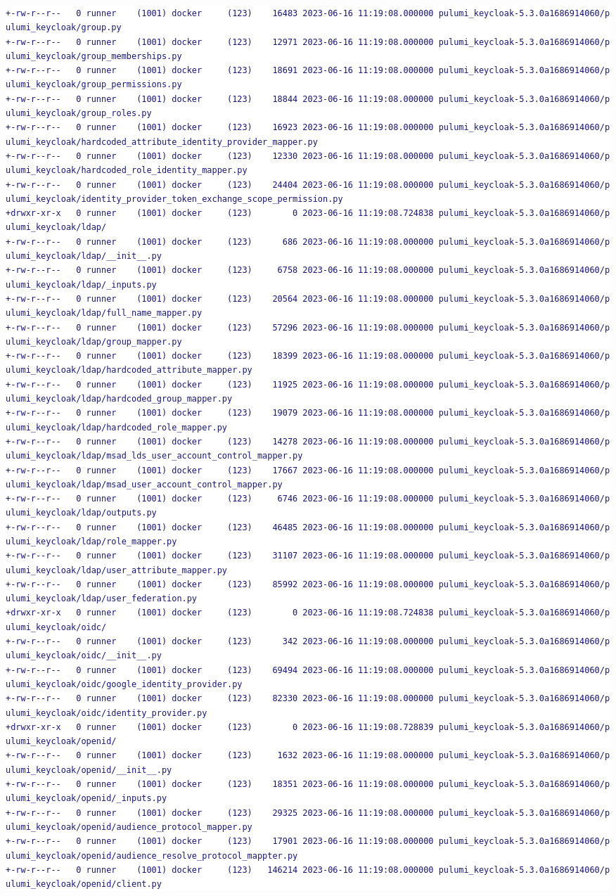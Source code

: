 ```diff
+-rw-r--r--   0 runner    (1001) docker     (123)    16483 2023-06-16 11:19:08.000000 pulumi_keycloak-5.3.0a1686914060/pulumi_keycloak/group.py
+-rw-r--r--   0 runner    (1001) docker     (123)    12971 2023-06-16 11:19:08.000000 pulumi_keycloak-5.3.0a1686914060/pulumi_keycloak/group_memberships.py
+-rw-r--r--   0 runner    (1001) docker     (123)    18691 2023-06-16 11:19:08.000000 pulumi_keycloak-5.3.0a1686914060/pulumi_keycloak/group_permissions.py
+-rw-r--r--   0 runner    (1001) docker     (123)    18844 2023-06-16 11:19:08.000000 pulumi_keycloak-5.3.0a1686914060/pulumi_keycloak/group_roles.py
+-rw-r--r--   0 runner    (1001) docker     (123)    16923 2023-06-16 11:19:08.000000 pulumi_keycloak-5.3.0a1686914060/pulumi_keycloak/hardcoded_attribute_identity_provider_mapper.py
+-rw-r--r--   0 runner    (1001) docker     (123)    12330 2023-06-16 11:19:08.000000 pulumi_keycloak-5.3.0a1686914060/pulumi_keycloak/hardcoded_role_identity_mapper.py
+-rw-r--r--   0 runner    (1001) docker     (123)    24404 2023-06-16 11:19:08.000000 pulumi_keycloak-5.3.0a1686914060/pulumi_keycloak/identity_provider_token_exchange_scope_permission.py
+drwxr-xr-x   0 runner    (1001) docker     (123)        0 2023-06-16 11:19:08.724838 pulumi_keycloak-5.3.0a1686914060/pulumi_keycloak/ldap/
+-rw-r--r--   0 runner    (1001) docker     (123)      686 2023-06-16 11:19:08.000000 pulumi_keycloak-5.3.0a1686914060/pulumi_keycloak/ldap/__init__.py
+-rw-r--r--   0 runner    (1001) docker     (123)     6758 2023-06-16 11:19:08.000000 pulumi_keycloak-5.3.0a1686914060/pulumi_keycloak/ldap/_inputs.py
+-rw-r--r--   0 runner    (1001) docker     (123)    20564 2023-06-16 11:19:08.000000 pulumi_keycloak-5.3.0a1686914060/pulumi_keycloak/ldap/full_name_mapper.py
+-rw-r--r--   0 runner    (1001) docker     (123)    57296 2023-06-16 11:19:08.000000 pulumi_keycloak-5.3.0a1686914060/pulumi_keycloak/ldap/group_mapper.py
+-rw-r--r--   0 runner    (1001) docker     (123)    18399 2023-06-16 11:19:08.000000 pulumi_keycloak-5.3.0a1686914060/pulumi_keycloak/ldap/hardcoded_attribute_mapper.py
+-rw-r--r--   0 runner    (1001) docker     (123)    11925 2023-06-16 11:19:08.000000 pulumi_keycloak-5.3.0a1686914060/pulumi_keycloak/ldap/hardcoded_group_mapper.py
+-rw-r--r--   0 runner    (1001) docker     (123)    19079 2023-06-16 11:19:08.000000 pulumi_keycloak-5.3.0a1686914060/pulumi_keycloak/ldap/hardcoded_role_mapper.py
+-rw-r--r--   0 runner    (1001) docker     (123)    14278 2023-06-16 11:19:08.000000 pulumi_keycloak-5.3.0a1686914060/pulumi_keycloak/ldap/msad_lds_user_account_control_mapper.py
+-rw-r--r--   0 runner    (1001) docker     (123)    17667 2023-06-16 11:19:08.000000 pulumi_keycloak-5.3.0a1686914060/pulumi_keycloak/ldap/msad_user_account_control_mapper.py
+-rw-r--r--   0 runner    (1001) docker     (123)     6746 2023-06-16 11:19:08.000000 pulumi_keycloak-5.3.0a1686914060/pulumi_keycloak/ldap/outputs.py
+-rw-r--r--   0 runner    (1001) docker     (123)    46485 2023-06-16 11:19:08.000000 pulumi_keycloak-5.3.0a1686914060/pulumi_keycloak/ldap/role_mapper.py
+-rw-r--r--   0 runner    (1001) docker     (123)    31107 2023-06-16 11:19:08.000000 pulumi_keycloak-5.3.0a1686914060/pulumi_keycloak/ldap/user_attribute_mapper.py
+-rw-r--r--   0 runner    (1001) docker     (123)    85992 2023-06-16 11:19:08.000000 pulumi_keycloak-5.3.0a1686914060/pulumi_keycloak/ldap/user_federation.py
+drwxr-xr-x   0 runner    (1001) docker     (123)        0 2023-06-16 11:19:08.724838 pulumi_keycloak-5.3.0a1686914060/pulumi_keycloak/oidc/
+-rw-r--r--   0 runner    (1001) docker     (123)      342 2023-06-16 11:19:08.000000 pulumi_keycloak-5.3.0a1686914060/pulumi_keycloak/oidc/__init__.py
+-rw-r--r--   0 runner    (1001) docker     (123)    69494 2023-06-16 11:19:08.000000 pulumi_keycloak-5.3.0a1686914060/pulumi_keycloak/oidc/google_identity_provider.py
+-rw-r--r--   0 runner    (1001) docker     (123)    82330 2023-06-16 11:19:08.000000 pulumi_keycloak-5.3.0a1686914060/pulumi_keycloak/oidc/identity_provider.py
+drwxr-xr-x   0 runner    (1001) docker     (123)        0 2023-06-16 11:19:08.728839 pulumi_keycloak-5.3.0a1686914060/pulumi_keycloak/openid/
+-rw-r--r--   0 runner    (1001) docker     (123)     1632 2023-06-16 11:19:08.000000 pulumi_keycloak-5.3.0a1686914060/pulumi_keycloak/openid/__init__.py
+-rw-r--r--   0 runner    (1001) docker     (123)    18351 2023-06-16 11:19:08.000000 pulumi_keycloak-5.3.0a1686914060/pulumi_keycloak/openid/_inputs.py
+-rw-r--r--   0 runner    (1001) docker     (123)    29325 2023-06-16 11:19:08.000000 pulumi_keycloak-5.3.0a1686914060/pulumi_keycloak/openid/audience_protocol_mapper.py
+-rw-r--r--   0 runner    (1001) docker     (123)    17901 2023-06-16 11:19:08.000000 pulumi_keycloak-5.3.0a1686914060/pulumi_keycloak/openid/audience_resolve_protocol_mappter.py
+-rw-r--r--   0 runner    (1001) docker     (123)   146214 2023-06-16 11:19:08.000000 pulumi_keycloak-5.3.0a1686914060/pulumi_keycloak/openid/client.py
```